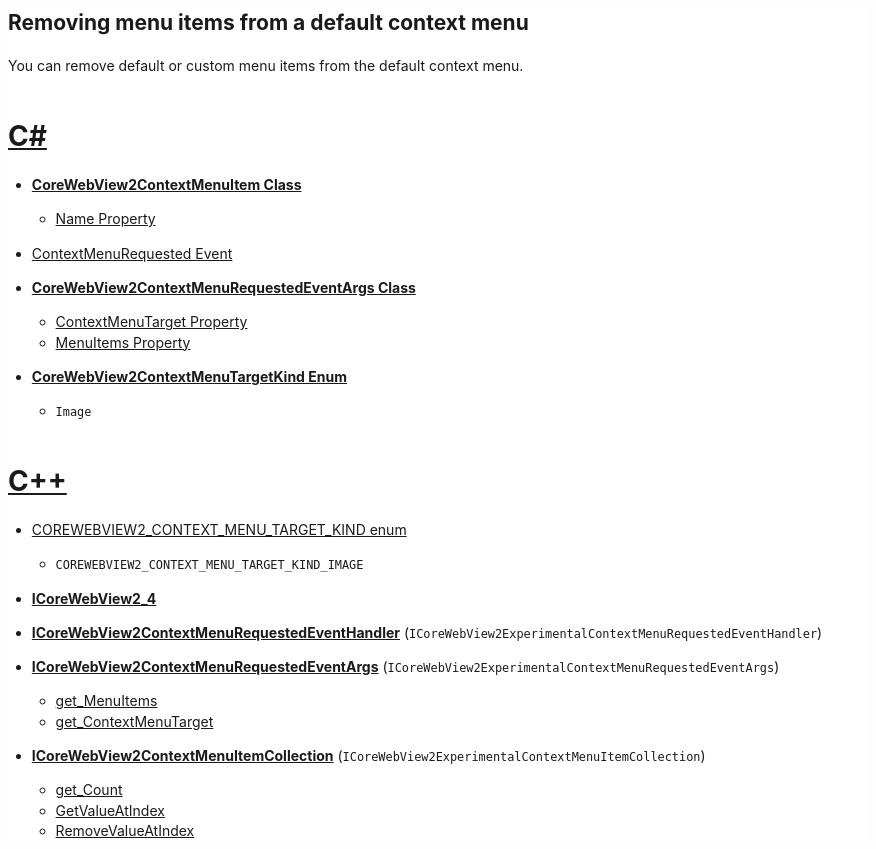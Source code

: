 


## Removing menu items from a default context menu

You can remove default or custom menu items from the default context menu.


# [C#](#tab/csharp)

* **[CoreWebView2ContextMenuItem Class](/dotnet/api/microsoft.web.webview2.core.corewebview2contextmenuitem)**
   * [Name Property](/dotnet/api/microsoft.web.webview2.core.corewebview2contextmenuitem.name)

* [ContextMenuRequested Event](/dotnet/api/microsoft.web.webview2.core.corewebview2.contextmenurequested)

* **[CoreWebView2ContextMenuRequestedEventArgs Class](/dotnet/api/microsoft.web.webview2.core.corewebview2contextmenurequestedeventargs)**
   * [ContextMenuTarget Property](/dotnet/api/microsoft.web.webview2.core.corewebview2contextmenurequestedeventargs.contextmenutarget)
   * [MenuItems Property](/dotnet/api/microsoft.web.webview2.core.corewebview2contextmenurequestedeventargs.menuitems)

* **[CoreWebView2ContextMenuTargetKind Enum](/dotnet/api/microsoft.web.webview2.core.corewebview2contextmenutargetkind)**
   * `Image`


# [C++](#tab/cpp)

* [COREWEBVIEW2_CONTEXT_MENU_TARGET_KIND enum](/microsoft-edge/webview2/reference/win32/icorewebview2experimentalcompositioncontroller4#corewebview2_context_menu_target_kind)
   * `COREWEBVIEW2_CONTEXT_MENU_TARGET_KIND_IMAGE`

* **[ICoreWebView2_4](/microsoft-edge/webview2/reference/win32/icorewebview2_4)**

* **[ICoreWebView2ContextMenuRequestedEventHandler](/microsoft-edge/webview2/reference/win32/icorewebview2experimentalcontextmenurequestedeventhandler)** (`ICoreWebView2ExperimentalContextMenuRequestedEventHandler`)

* **[ICoreWebView2ContextMenuRequestedEventArgs](/microsoft-edge/webview2/reference/win32/icorewebview2experimentalcontextmenurequestedeventargs)** (`ICoreWebView2ExperimentalContextMenuRequestedEventArgs`)
   * [get_MenuItems](/microsoft-edge/webview2/reference/win32/icorewebview2experimentalcontextmenurequestedeventargs#get_menuitems)
   * [get_ContextMenuTarget](/microsoft-edge/webview2/reference/win32/icorewebview2experimentalcontextmenurequestedeventargs#get_contextmenutarget)

* **[ICoreWebView2ContextMenuItemCollection](/microsoft-edge/webview2/reference/win32/icorewebview2experimentalcontextmenuitemcollection)** (`ICoreWebView2ExperimentalContextMenuItemCollection`)
   * [get_Count](/microsoft-edge/webview2/reference/win32/icorewebview2experimentalcontextmenuitemcollection#get_count)
   * [GetValueAtIndex](/microsoft-edge/webview2/reference/win32/icorewebview2experimentalcontextmenuitemcollection#getvalueatindex)
   * [RemoveValueAtIndex](/microsoft-edge/webview2/reference/win32/icorewebview2experimentalcontextmenuitemcollection#removevalueatindex)
